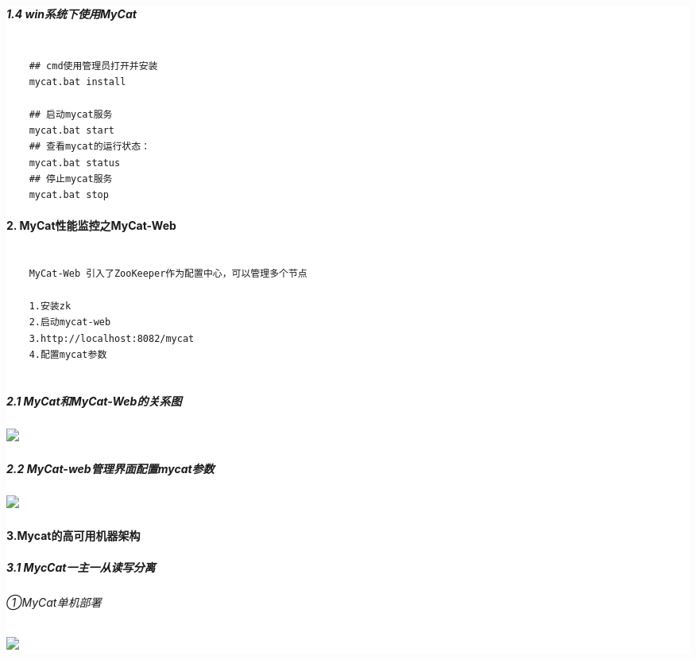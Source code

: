 

##### 1.4 win系统下使用MyCat

```

	## cmd使用管理员打开并安装
	mycat.bat install
	
	## 启动mycat服务
	mycat.bat start
	## 查看mycat的运行状态：
	mycat.bat status
	## 停止mycat服务
	mycat.bat stop

```



#### 2. MyCat性能监控之MyCat-Web

```

	MyCat-Web 引入了ZooKeeper作为配置中心，可以管理多个节点
	
	1.安装zk
	2.启动mycat-web
	3.http://localhost:8082/mycat
	4.配置mycat参数
	
```



##### 2.1 MyCat和MyCat-Web的关系图

![](https://gitee.com/domineering_red_tide/image/raw/master/image/20210418104038.png)



##### 2.2 MyCat-web管理界面配置mycat参数

![](https://gitee.com/domineering_red_tide/image/raw/master/image/20210418104101.png)





#### 3.Mycat的高可用机器架构

##### 3.1 MycCat一主一从读写分离

###### ①MyCat单机部署

![](https://gitee.com/domineering_red_tide/image/raw/master/image/20210418095920.png)



